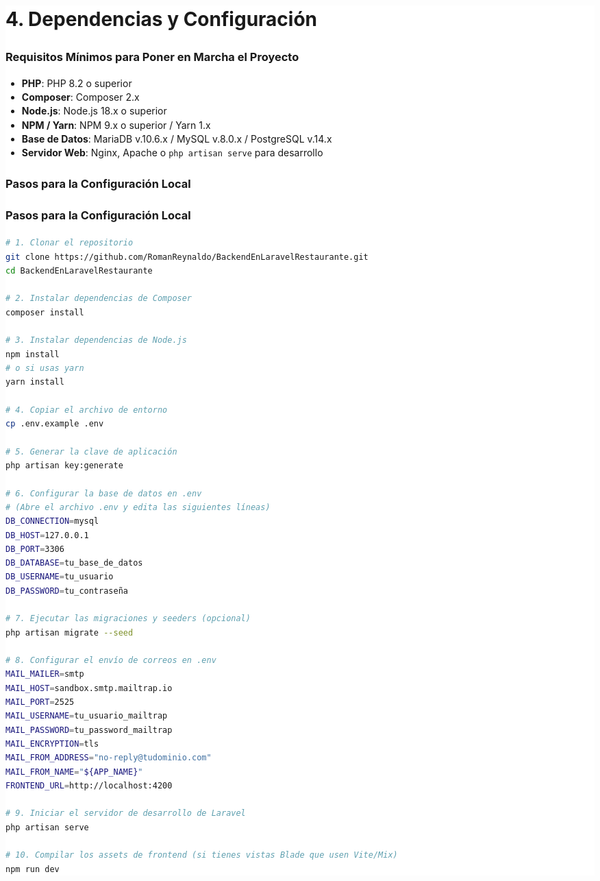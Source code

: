 
# 4. Dependencias y Configuración

### Requisitos Mínimos para Poner en Marcha el Proyecto

- **PHP**: PHP 8.2 o superior  
- **Composer**: Composer 2.x  
- **Node.js**: Node.js 18.x o superior  
- **NPM / Yarn**: NPM 9.x o superior / Yarn 1.x  
- **Base de Datos**: MariaDB v.10.6.x / MySQL v.8.0.x / PostgreSQL v.14.x  
- **Servidor Web**: Nginx, Apache o `php artisan serve` para desarrollo

### Pasos para la Configuración Local

### Pasos para la Configuración Local

```bash
# 1. Clonar el repositorio
git clone https://github.com/RomanReynaldo/BackendEnLaravelRestaurante.git
cd BackendEnLaravelRestaurante

# 2. Instalar dependencias de Composer
composer install

# 3. Instalar dependencias de Node.js
npm install
# o si usas yarn
yarn install

# 4. Copiar el archivo de entorno
cp .env.example .env

# 5. Generar la clave de aplicación
php artisan key:generate

# 6. Configurar la base de datos en .env
# (Abre el archivo .env y edita las siguientes líneas)
DB_CONNECTION=mysql
DB_HOST=127.0.0.1
DB_PORT=3306
DB_DATABASE=tu_base_de_datos
DB_USERNAME=tu_usuario
DB_PASSWORD=tu_contraseña

# 7. Ejecutar las migraciones y seeders (opcional)
php artisan migrate --seed

# 8. Configurar el envío de correos en .env
MAIL_MAILER=smtp
MAIL_HOST=sandbox.smtp.mailtrap.io
MAIL_PORT=2525
MAIL_USERNAME=tu_usuario_mailtrap
MAIL_PASSWORD=tu_password_mailtrap
MAIL_ENCRYPTION=tls
MAIL_FROM_ADDRESS="no-reply@tudominio.com"
MAIL_FROM_NAME="${APP_NAME}"
FRONTEND_URL=http://localhost:4200

# 9. Iniciar el servidor de desarrollo de Laravel
php artisan serve

# 10. Compilar los assets de frontend (si tienes vistas Blade que usen Vite/Mix)
npm run dev
```